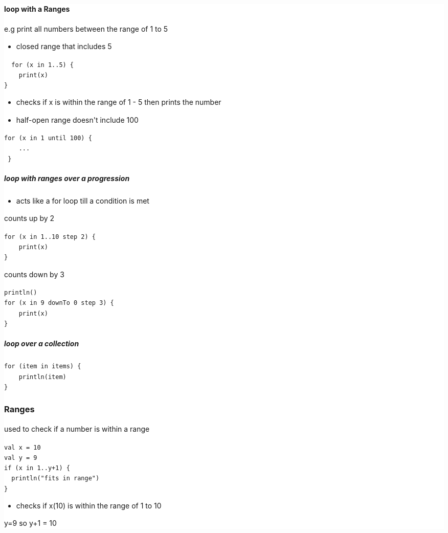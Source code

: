 #### loop with a Ranges
e.g print all numbers between the range of 1 to 5

* closed range that includes 5
```
  for (x in 1..5) {
    print(x)
}
```
* checks if x is within the range of 1 - 5 then prints the number


* half-open range doesn't include 100
```
for (x in 1 until 100) {
	...
 }
```

##### loop with ranges over a progression
* acts like a for loop till a condition is met

counts up by 2
```
for (x in 1..10 step 2) {
    print(x)
}
```
counts down by 3

```
println()
for (x in 9 downTo 0 step 3) {
    print(x)
}
```

##### loop over a collection
```
for (item in items) {
    println(item)
}
```
### Ranges
used to check if a number is within a range
```
val x = 10
val y = 9
if (x in 1..y+1) {
  println("fits in range")
}
```

* checks if x(10) is within the range of 1 to 10

 y=9 so y+1 = 10
